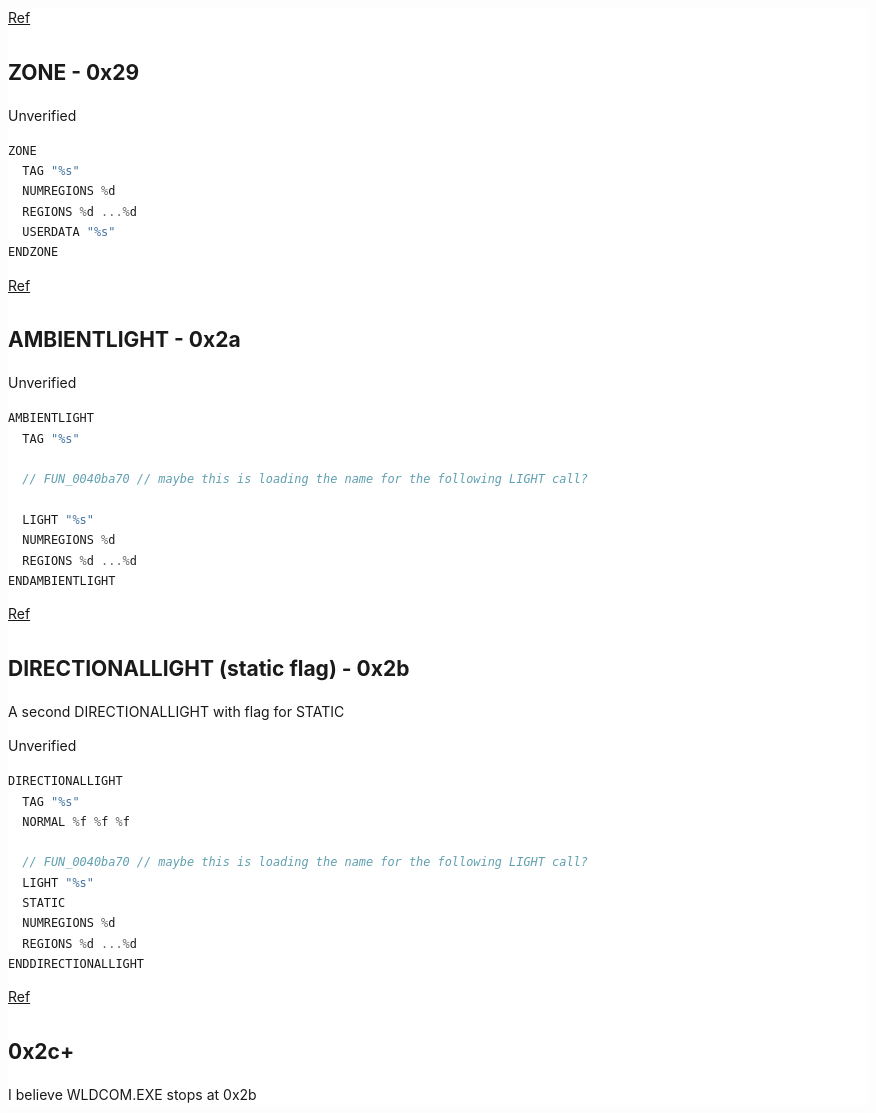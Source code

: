 [Ref](https://eqemu.gitbook.io/server/categories/zones/customizing-zones/wld-file-reference#0x28-light-info-reference)

## ZONE - 0x29

<alert type="warning">Unverified</alert>

```c
ZONE
  TAG "%s"
  NUMREGIONS %d
  REGIONS %d ...%d
  USERDATA "%s"
ENDZONE
```

[Ref](https://eqemu.gitbook.io/server/categories/zones/customizing-zones/wld-file-reference#0x29-region-flag-plain)

## AMBIENTLIGHT - 0x2a

<alert type="warning">Unverified</alert>

```c
AMBIENTLIGHT
  TAG "%s"

  // FUN_0040ba70 // maybe this is loading the name for the following LIGHT call?

  LIGHT "%s"
  NUMREGIONS %d
  REGIONS %d ...%d
ENDAMBIENTLIGHT
```

[Ref](https://eqemu.gitbook.io/server/categories/zones/customizing-zones/wld-file-reference#0x-2-a-ambient-light-reference)

## DIRECTIONALLIGHT (static flag) - 0x2b

A second DIRECTIONALLIGHT with flag for STATIC

<alert type="warning">Unverified</alert>

```c
DIRECTIONALLIGHT
  TAG "%s"
  NORMAL %f %f %f

  // FUN_0040ba70 // maybe this is loading the name for the following LIGHT call?
  LIGHT "%s"
  STATIC
  NUMREGIONS %d
  REGIONS %d ...%d
ENDDIRECTIONALLIGHT
```

[Ref]()

## 0x2c+
<alert type="danger">I believe WLDCOM.EXE stops at 0x2b</alert>
